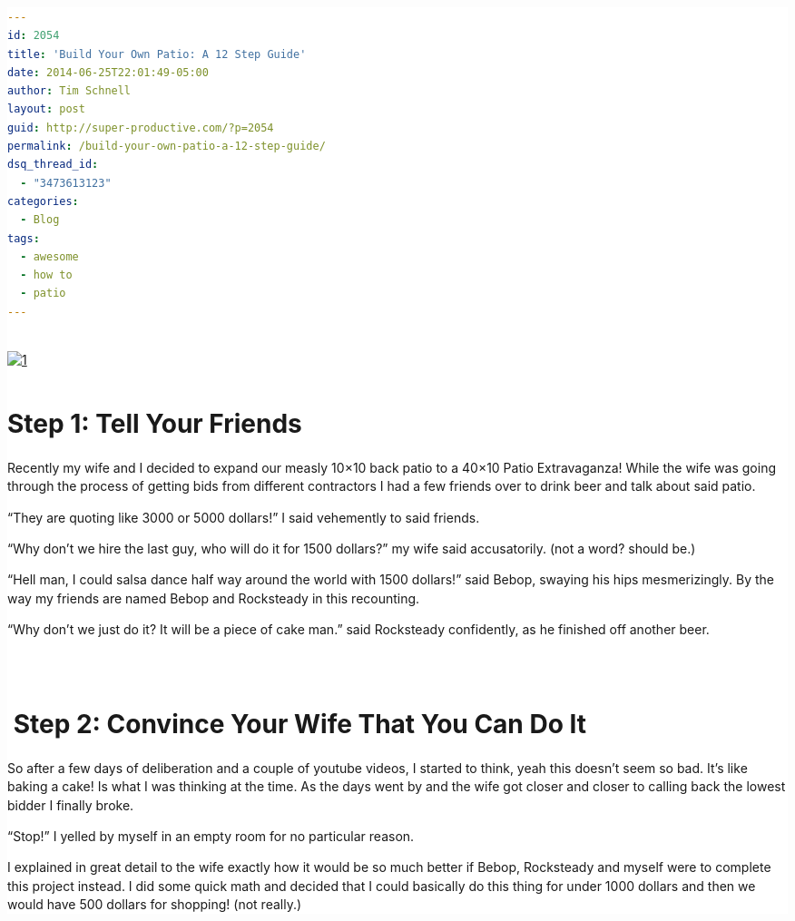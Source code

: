 ```yaml
---
id: 2054
title: 'Build Your Own Patio: A 12 Step Guide'
date: 2014-06-25T22:01:49-05:00
author: Tim Schnell
layout: post
guid: http://super-productive.com/?p=2054
permalink: /build-your-own-patio-a-12-step-guide/
dsq_thread_id:
  - "3473613123"
categories:
  - Blog
tags:
  - awesome
  - how to
  - patio
---
```

[  
<img class="aligncenter size-full wp-image-2056" src="http://tims.io/wp-content/uploads/2013/10/1.jpg" alt="1" width="960" height="640" srcset="https://tims.io/wp-content/uploads/2013/10/1.jpg 960w, https://tims.io/wp-content/uploads/2013/10/1-300x200.jpg 300w, https://tims.io/wp-content/uploads/2013/10/1-720x480.jpg 720w" sizes="(max-width: 960px) 100vw, 960px" />](http://tims.io/wp-content/uploads/2013/10/1.jpg) 

# Step 1: Tell Your Friends

Recently my wife and I decided to expand our measly 10&#215;10 back patio to a 40&#215;10 Patio Extravaganza! While the wife was going through the process of getting bids from different contractors I had a few friends over to drink beer and talk about said patio.

&#8220;They are quoting like 3000 or 5000 dollars!&#8221; I said vehemently to said friends.

&#8220;Why don&#8217;t we hire the last guy, who will do it for 1500 dollars?&#8221; my wife said accusatorily. (not a word? should be.)

&#8220;Hell man, I could salsa dance half way around the world with 1500 dollars!&#8221; said Bebop, swaying his hips mesmerizingly. By the way my friends are named Bebop and Rocksteady in this recounting.

&#8220;Why don&#8217;t we just do it? It will be a piece of cake man.&#8221; said Rocksteady confidently, as he finished off another beer.

&nbsp;

#  Step 2: Convince Your Wife That You Can Do It

So after a few days of deliberation and a couple of youtube videos, I started to think, yeah this doesn&#8217;t seem so bad. It&#8217;s like baking a cake! Is what I was thinking at the time. As the days went by and the wife got closer and closer to calling back the lowest bidder I finally broke.

&#8220;Stop!&#8221; I yelled by myself in an empty room for no particular reason.

I explained in great detail to the wife exactly how it would be so much better if Bebop, Rocksteady and myself were to complete this project instead. I did some quick math and decided that I could basically do this thing for under 1000 dollars and then we would have 500 dollars for shopping! (not really.)
